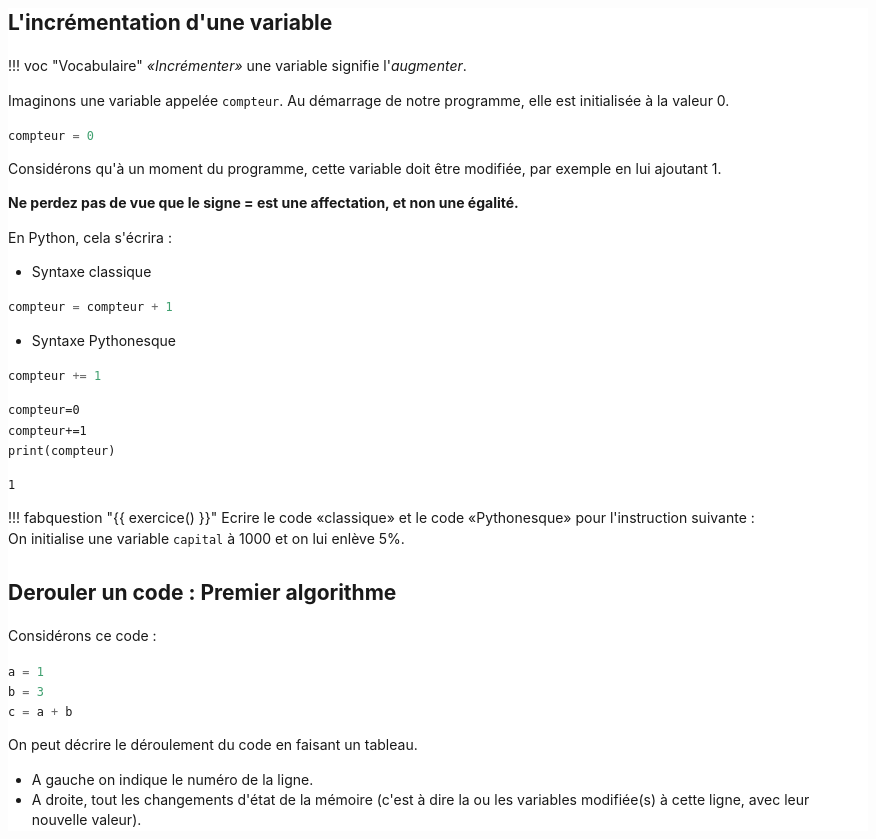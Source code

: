 
## L'incrémentation d'une variable

!!! voc "Vocabulaire"
    _«Incrémenter»_ une variable signifie l'_augmenter_. 

Imaginons une variable appelée ```compteur```. Au démarrage de notre programme, elle est initialisée à la valeur 0.  
```python
compteur = 0
```

Considérons qu'à un moment du programme, cette variable doit être modifiée, par exemple en lui ajoutant 1.

**Ne perdez pas de vue que le signe = est une affectation, et non une égalité.**

En Python, cela s'écrira :

- Syntaxe classique  
```python
compteur = compteur + 1
```


- Syntaxe Pythonesque 
```python
compteur += 1
```




```
compteur=0
compteur+=1
print(compteur)
```

    1


!!! fabquestion "{{ exercice() }}"
    Ecrire le code «classique» et le code «Pythonesque» pour l'instruction suivante :  
    On initialise une variable ```capital``` à 1000 et on lui enlève 5%.

##  Derouler un code : Premier algorithme

Considérons ce code :

```python
a = 1
b = 3
c = a + b
```

On peut décrire le déroulement du code en faisant un tableau.
+ A gauche on indique le numéro de la ligne.
+ A droite, tout les changements d'état de la mémoire (c'est à dire la ou les variables modifiée(s) à cette ligne, avec leur nouvelle valeur).
